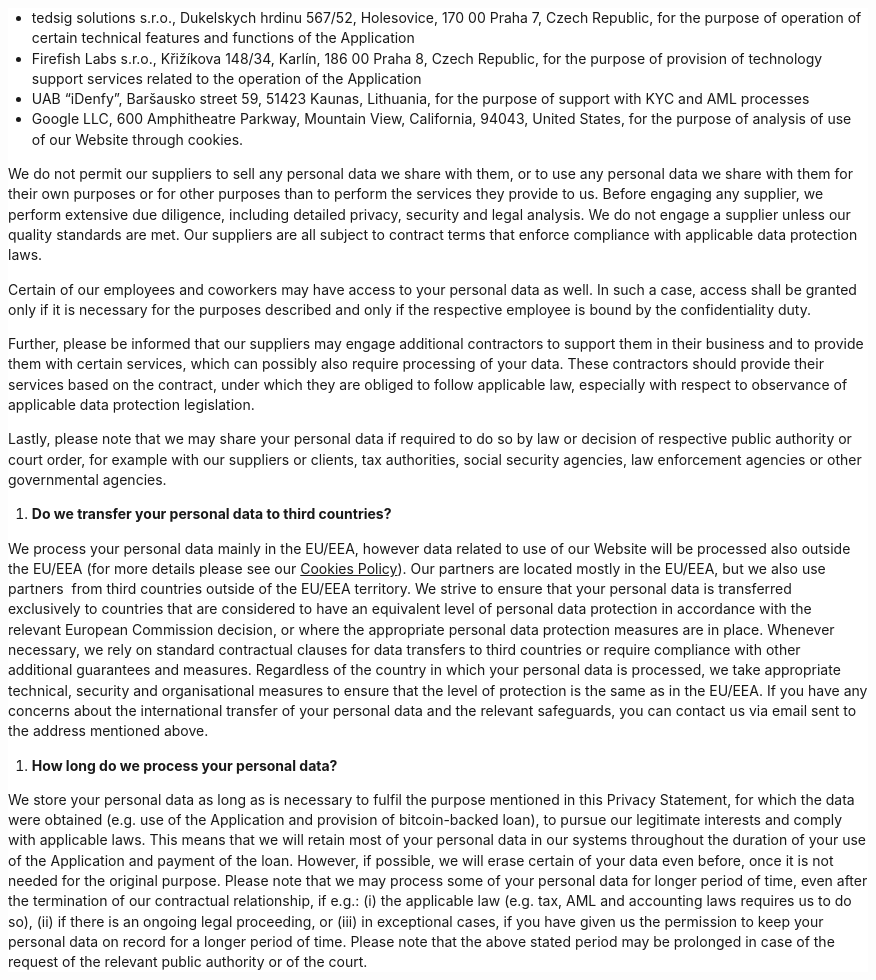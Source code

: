 - tedsig solutions s.r.o., Dukelskych hrdinu 567/52, Holesovice, 170 00 Praha 7, Czech Republic, for the purpose of operation of certain technical features and functions of the Application
- Firefish Labs s.r.o., Křižíkova 148/34, Karlín, 186 00 Praha 8, Czech Republic, for the purpose of provision of technology support services related to the operation of the Application
- UAB “iDenfy”, Baršausko street 59, 51423 Kaunas, Lithuania, for the purpose of support with KYC and AML processes
- Google LLC, 600 Amphitheatre Parkway, Mountain View, California, 94043, United States, for the purpose of analysis of use of our Website through cookies.

We do not permit our suppliers to sell any personal data we share with them, or to use any personal data we share with them for their own purposes or for other purposes than to perform the services they provide to us. Before engaging any supplier, we perform extensive due diligence, including detailed privacy, security and legal analysis. We do not engage a supplier unless our quality standards are met. Our suppliers are all subject to contract terms that enforce compliance with applicable data protection laws.

Certain of our employees and coworkers may have access to your personal data as well. In such a case, access shall be granted only if it is necessary for the purposes described and only if the respective employee is bound by the confidentiality duty.

Further, please be informed that our suppliers may engage additional contractors to support them in their business and to provide them with certain services, which can possibly also require processing of your data. These contractors should provide their services based on the contract, under which they are obliged to follow applicable law, especially with respect to observance of applicable data protection legislation.

Lastly, please note that we may share your personal data if required to do so by law or decision of respective public authority or court order, for example with our suppliers or clients, tax authorities, social security agencies, law enforcement agencies or other governmental agencies.

1. **Do we transfer your personal data to third countries?**

We process your personal data mainly in the EU/EEA, however data related to use of our Website will be processed also outside the EU/EEA (for more details please see our [Cookies Policy](https://docs.firefish.io/legal/privacy-policy)). Our partners are located mostly in the EU/EEA, but we also use partners  from third countries outside of the EU/EEA territory. We strive to ensure that your personal data is transferred exclusively to countries that are considered to have an equivalent level of personal data protection in accordance with the relevant European Commission decision, or where the appropriate personal data protection measures are in place. Whenever necessary, we rely on standard contractual clauses for data transfers to third countries or require compliance with other additional guarantees and measures. Regardless of the country in which your personal data is processed, we take appropriate technical, security and organisational measures to ensure that the level of protection is the same as in the EU/EEA. If you have any concerns about the international transfer of your personal data and the relevant safeguards, you can contact us via email sent to the address mentioned above.

1. **How long do we process your personal data?**

We store your personal data as long as is necessary to fulfil the purpose mentioned in this Privacy Statement, for which the data were obtained (e.g. use of the Application and provision of bitcoin-backed loan), to pursue our legitimate interests and comply with applicable laws. This means that we will retain most of your personal data in our systems throughout the duration of your use of the Application and payment of the loan. However, if possible, we will erase certain of your data even before, once it is not needed for the original purpose. Please note that we may process some of your personal data for longer period of time, even after the termination of our contractual relationship, if e.g.: (i) the applicable law (e.g. tax, AML and accounting laws requires us to do so), (ii) if there is an ongoing legal proceeding, or (iii) in exceptional cases, if you have given us the permission to keep your personal data on record for a longer period of time. Please note that the above stated period may be prolonged in case of the request of the relevant public authority or of the court.
